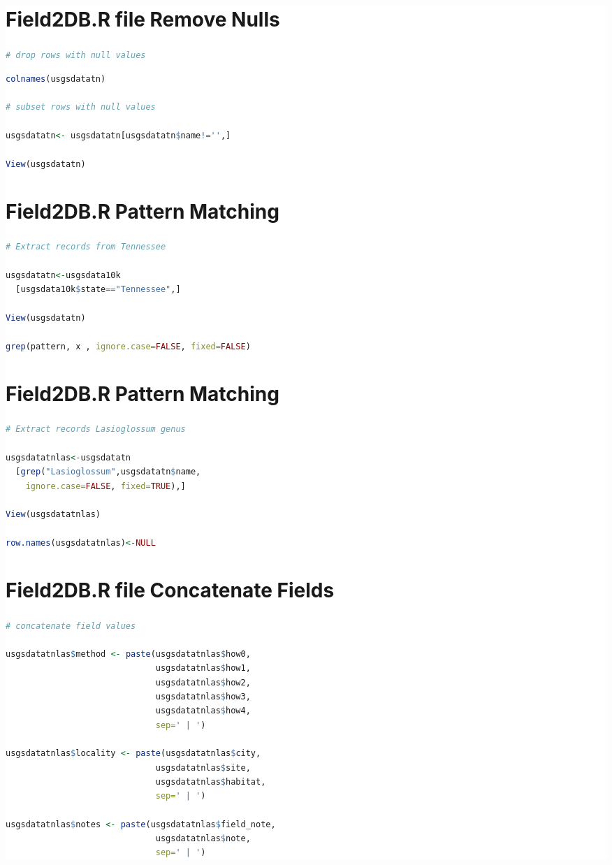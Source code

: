 
Field2DB.R file Remove Nulls
========================================================

```r
# drop rows with null values
```

```r
colnames(usgsdatatn)

# subset rows with null values

usgsdatatn<- usgsdatatn[usgsdatatn$name!='',]

View(usgsdatatn)
```

Field2DB.R Pattern Matching
========================================================


```r
# Extract records from Tennessee

usgsdatatn<-usgsdata10k
  [usgsdata10k$state=="Tennessee",]

View(usgsdatatn)

grep(pattern, x , ignore.case=FALSE, fixed=FALSE)
```

Field2DB.R Pattern Matching
========================================================


```r
# Extract records Lasioglossum genus

usgsdatatnlas<-usgsdatatn
  [grep("Lasioglossum",usgsdatatn$name,
    ignore.case=FALSE, fixed=TRUE),]

View(usgsdatatnlas)

row.names(usgsdatatnlas)<-NULL
```

Field2DB.R file Concatenate Fields
========================================================

```r
# concatenate field values

usgsdatatnlas$method <- paste(usgsdatatnlas$how0,
                              usgsdatatnlas$how1,
                              usgsdatatnlas$how2,
                              usgsdatatnlas$how3,
                              usgsdatatnlas$how4,
                              sep=' | ')

usgsdatatnlas$locality <- paste(usgsdatatnlas$city,
                              usgsdatatnlas$site,
                              usgsdatatnlas$habitat,
                              sep=' | ')

usgsdatatnlas$notes <- paste(usgsdatatnlas$field_note,
                              usgsdatatnlas$note,
                              sep=' | ')
```